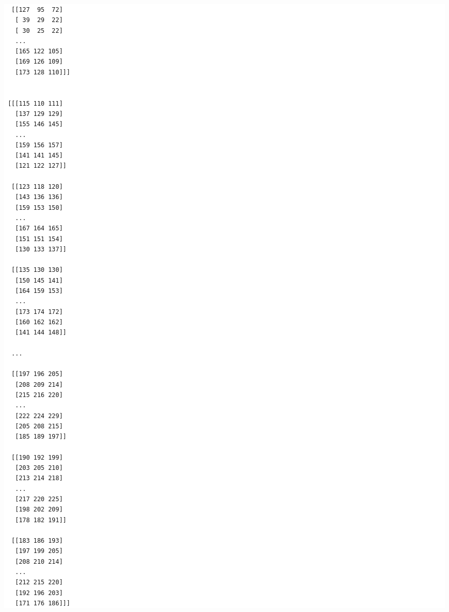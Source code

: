       [[127  95  72]
       [ 39  29  22]
       [ 30  25  22]
       ...
       [165 122 105]
       [169 126 109]
       [173 128 110]]]
    
    
     [[[115 110 111]
       [137 129 129]
       [155 146 145]
       ...
       [159 156 157]
       [141 141 145]
       [121 122 127]]
    
      [[123 118 120]
       [143 136 136]
       [159 153 150]
       ...
       [167 164 165]
       [151 151 154]
       [130 133 137]]
    
      [[135 130 130]
       [150 145 141]
       [164 159 153]
       ...
       [173 174 172]
       [160 162 162]
       [141 144 148]]
    
      ...
    
      [[197 196 205]
       [208 209 214]
       [215 216 220]
       ...
       [222 224 229]
       [205 208 215]
       [185 189 197]]
    
      [[190 192 199]
       [203 205 210]
       [213 214 218]
       ...
       [217 220 225]
       [198 202 209]
       [178 182 191]]
    
      [[183 186 193]
       [197 199 205]
       [208 210 214]
       ...
       [212 215 220]
       [192 196 203]
       [171 176 186]]]
    